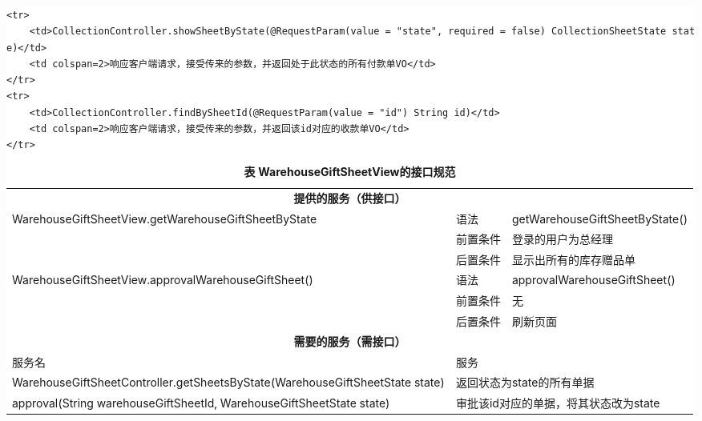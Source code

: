     <tr>
        <td>CollectionController.showSheetByState(@RequestParam(value = "state", required = false) CollectionSheetState state)</td>
        <td colspan=2>响应客户端请求，接受传来的参数，并返回处于此状态的所有付款单VO</td>
    </tr>
    <tr>
        <td>CollectionController.findBySheetId(@RequestParam(value = "id") String id)</td>
        <td colspan=2>响应客户端请求，接受传来的参数，并返回该id对应的收款单VO</td>
    </tr>

<table>
    <caption style="font-weight:bold">表 WarehouseGiftSheetView的接口规范</caption>
    <tr style="text-align: center;">
    	<td colspan=3 style="font-weight:bold">提供的服务（供接口）</td>
    </tr>
    <tr>
    	<td rowspan=3>WarehouseGiftSheetView.getWarehouseGiftSheetByState</td>
        <td>语法</td>
        <td>getWarehouseGiftSheetByState()</td>
    </tr>
    <tr>
    	<td>前置条件</td>
        <td>登录的用户为总经理</td>
    </tr>
    <tr>
    	<td>后置条件</td>
        <td>显示出所有的库存赠品单</td>
    </tr>
    <tr>
    	<td rowspan=3>WarehouseGiftSheetView.approvalWarehouseGiftSheet()</td>
        <td>语法</td>
        <td>approvalWarehouseGiftSheet()</td>
    </tr>
    <tr>
    	<td>前置条件</td>
        <td>无</td>
    </tr>
    <tr>
    	<td>后置条件</td>
        <td>刷新页面</td>
    </tr>
    <tr style="text-align: center;">
    	<td colspan=3 style="font-weight:bold">需要的服务（需接口）</td>
    </tr>
    <tr>
    	<td>服务名</td>
        <td colspan=2>服务</td>
    </tr>
    <tr>
    	<td>WarehouseGiftSheetController.getSheetsByState(WarehouseGiftSheetState state)</td>
        <td colspan=2>返回状态为state的所有单据</td>
    </tr>
    <tr>
    	<td>approval(String warehouseGiftSheetId, WarehouseGiftSheetState state)</td>
        <td colspan=2>审批该id对应的单据，将其状态改为state</td>
    </tr>
</table>
